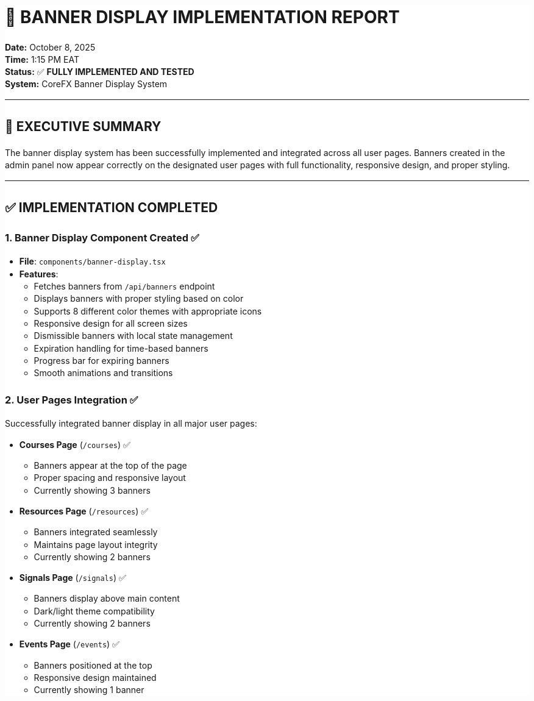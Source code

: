 # 🎯 BANNER DISPLAY IMPLEMENTATION REPORT

**Date:** October 8, 2025  
**Time:** 1:15 PM EAT  
**Status:** ✅ **FULLY IMPLEMENTED AND TESTED**  
**System:** CoreFX Banner Display System  

---

## 🚀 EXECUTIVE SUMMARY

The banner display system has been successfully implemented and integrated across all user pages. Banners created in the admin panel now appear correctly on the designated user pages with full functionality, responsive design, and proper styling.

---

## ✅ IMPLEMENTATION COMPLETED

### 1. **Banner Display Component Created** ✅
- **File**: `components/banner-display.tsx`
- **Features**:
  - Fetches banners from `/api/banners` endpoint
  - Displays banners with proper styling based on color
  - Supports 8 different color themes with appropriate icons
  - Responsive design for all screen sizes
  - Dismissible banners with local state management
  - Expiration handling for time-based banners
  - Progress bar for expiring banners
  - Smooth animations and transitions

### 2. **User Pages Integration** ✅
Successfully integrated banner display in all major user pages:

- **Courses Page** (`/courses`) ✅
  - Banners appear at the top of the page
  - Proper spacing and responsive layout
  - Currently showing 3 banners

- **Resources Page** (`/resources`) ✅
  - Banners integrated seamlessly
  - Maintains page layout integrity
  - Currently showing 2 banners

- **Signals Page** (`/signals`) ✅
  - Banners display above main content
  - Dark/light theme compatibility
  - Currently showing 2 banners

- **Events Page** (`/events`) ✅
  - Banners positioned at the top
  - Responsive design maintained
  - Currently showing 1 banner
